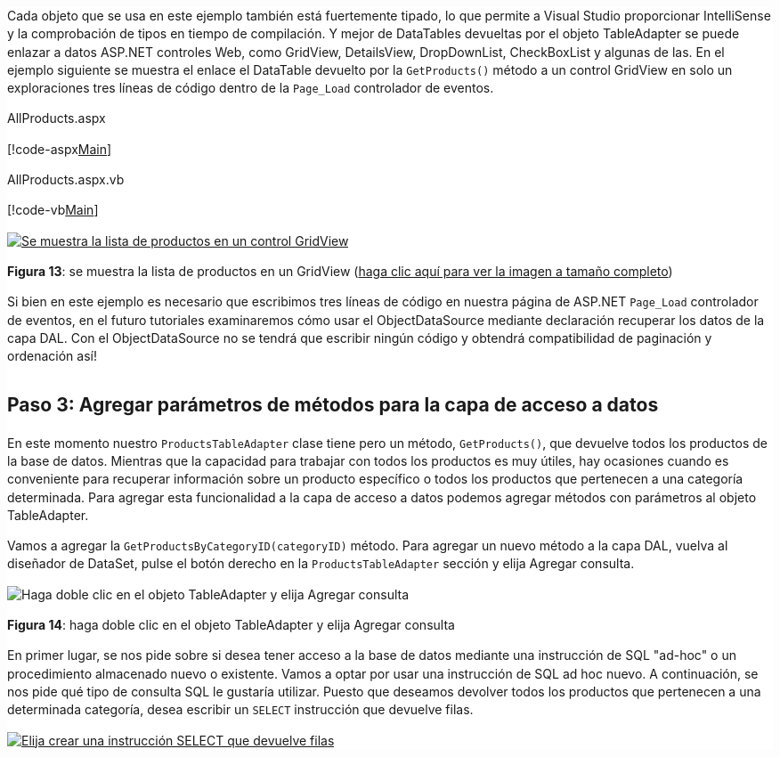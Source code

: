 Cada objeto que se usa en este ejemplo también está fuertemente tipado, lo que permite a Visual Studio proporcionar IntelliSense y la comprobación de tipos en tiempo de compilación. Y mejor de DataTables devueltas por el objeto TableAdapter se puede enlazar a datos ASP.NET controles Web, como GridView, DetailsView, DropDownList, CheckBoxList y algunas de las. En el ejemplo siguiente se muestra el enlace el DataTable devuelto por la `GetProducts()` método a un control GridView en solo un exploraciones tres líneas de código dentro de la `Page_Load` controlador de eventos.

AllProducts.aspx

[!code-aspx[Main](creating-a-data-access-layer-vb/samples/sample2.aspx)]

AllProducts.aspx.vb

[!code-vb[Main](creating-a-data-access-layer-vb/samples/sample3.vb)]


[![Se muestra la lista de productos en un control GridView](creating-a-data-access-layer-vb/_static/image36.png)](creating-a-data-access-layer-vb/_static/image35.png)

**Figura 13**: se muestra la lista de productos en un GridView ([haga clic aquí para ver la imagen a tamaño completo](creating-a-data-access-layer-vb/_static/image37.png))


Si bien en este ejemplo es necesario que escribimos tres líneas de código en nuestra página de ASP.NET `Page_Load` controlador de eventos, en el futuro tutoriales examinaremos cómo usar el ObjectDataSource mediante declaración recuperar los datos de la capa DAL. Con el ObjectDataSource no se tendrá que escribir ningún código y obtendrá compatibilidad de paginación y ordenación así!

## <a name="step-3-adding-parameterized-methods-to-the-data-access-layer"></a>Paso 3: Agregar parámetros de métodos para la capa de acceso a datos

En este momento nuestro `ProductsTableAdapter` clase tiene pero un método, `GetProducts()`, que devuelve todos los productos de la base de datos. Mientras que la capacidad para trabajar con todos los productos es muy útiles, hay ocasiones cuando es conveniente para recuperar información sobre un producto específico o todos los productos que pertenecen a una categoría determinada. Para agregar esta funcionalidad a la capa de acceso a datos podemos agregar métodos con parámetros al objeto TableAdapter.

Vamos a agregar la `GetProductsByCategoryID(categoryID)` método. Para agregar un nuevo método a la capa DAL, vuelva al diseñador de DataSet, pulse el botón derecho en la `ProductsTableAdapter` sección y elija Agregar consulta.


![Haga doble clic en el objeto TableAdapter y elija Agregar consulta](creating-a-data-access-layer-vb/_static/image38.png)

**Figura 14**: haga doble clic en el objeto TableAdapter y elija Agregar consulta


En primer lugar, se nos pide sobre si desea tener acceso a la base de datos mediante una instrucción de SQL "ad-hoc" o un procedimiento almacenado nuevo o existente. Vamos a optar por usar una instrucción de SQL ad hoc nuevo. A continuación, se nos pide qué tipo de consulta SQL le gustaría utilizar. Puesto que deseamos devolver todos los productos que pertenecen a una determinada categoría, desea escribir un `SELECT` instrucción que devuelve filas.


[![Elija crear una instrucción SELECT que devuelve filas](creating-a-data-access-layer-vb/_static/image40.png)](creating-a-data-access-layer-vb/_static/image39.png)
